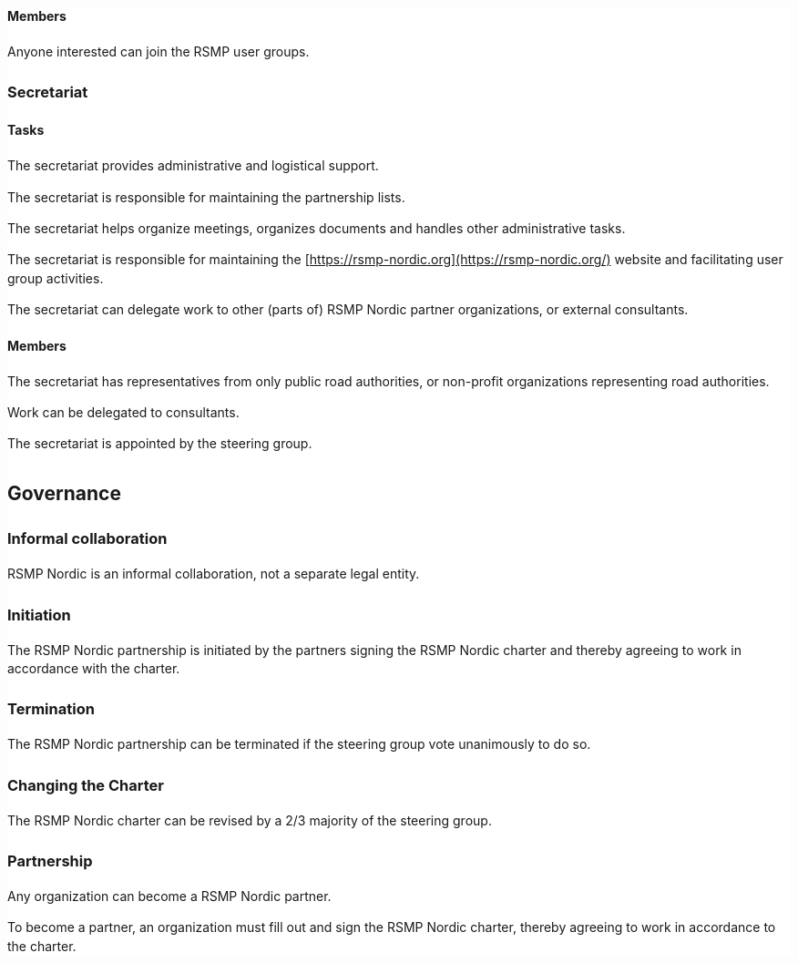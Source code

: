 #### Members

Anyone interested can join the RSMP user groups.

### Secretariat

#### Tasks
 
The secretariat provides administrative and logistical support.
 
The secretariat is responsible for maintaining the partnership lists.
 
The secretariat helps organize meetings, organizes documents and handles other administrative tasks.
 
The secretariat is responsible for maintaining the [https://rsmp-nordic.org](https://rsmp-nordic.org/) website and facilitating user group activities.
 
The secretariat can delegate work to other (parts of) RSMP Nordic partner organizations, or external consultants.

#### Members
 
The secretariat has representatives from only public road authorities, or non-profit organizations representing road authorities.
 
Work can be delegated to consultants.
 
The secretariat is appointed by the steering group.

## Governance

### Informal collaboration
 
RSMP Nordic is an informal collaboration, not a separate legal entity.

### Initiation
 
The RSMP Nordic partnership is initiated by the partners signing the RSMP Nordic charter and thereby agreeing to work in accordance with the charter.

### Termination
 
The RSMP Nordic partnership can be terminated if the steering group vote unanimously to do so.

### Changing the Charter
 
The RSMP Nordic charter can be revised by a 2/3 majority of the steering group.

### Partnership
 
Any organization can become a RSMP Nordic partner.
 
To become a partner, an organization must fill out and sign the RSMP Nordic charter, thereby agreeing to work in accordance to the charter.
 